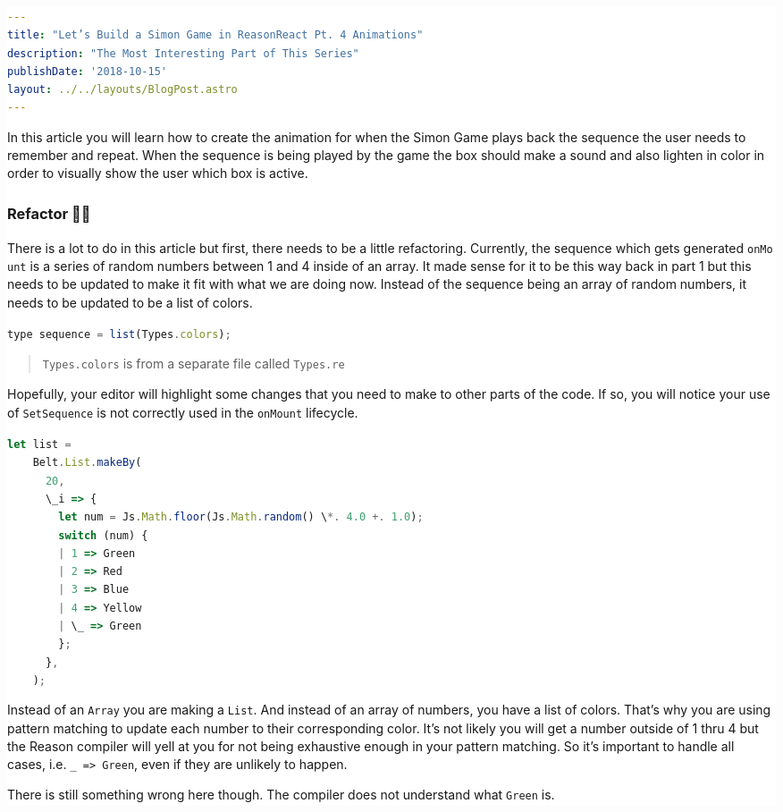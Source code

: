```yaml
---
title: "Let’s Build a Simon Game in ReasonReact Pt. 4 Animations"
description: "The Most Interesting Part of This Series"
publishDate: '2018-10-15'
layout: ../../layouts/BlogPost.astro
---
```


In this article you will learn how to create the animation for when the Simon Game plays back the sequence the user needs to remember and repeat. When the sequence is being played by the game the box should make a sound and also lighten in color in order to visually show the user which box is active.

### Refactor 👷‍♀️

There is a lot to do in this article but first, there needs to be a little refactoring. Currently, the sequence which gets generated `onMount` is a series of random numbers between 1 and 4 inside of an array. It made sense for it to be this way back in part 1 but this needs to be updated to make it fit with what we are doing now. Instead of the sequence being an array of random numbers, it needs to be updated to be a list of colors.

```javascript
type sequence = list(Types.colors);
```

> `Types.colors` is from a separate file called `Types.re`

Hopefully, your editor will highlight some changes that you need to make to other parts of the code. If so, you will notice your use of `SetSequence` is not correctly used in the `onMount` lifecycle.

```javascript
let list =
    Belt.List.makeBy(
      20,
      \_i => {
        let num = Js.Math.floor(Js.Math.random() \*. 4.0 +. 1.0);
        switch (num) {
        | 1 => Green
        | 2 => Red
        | 3 => Blue
        | 4 => Yellow
        | \_ => Green
        };
      },
    );
```

Instead of an `Array` you are making a `List`. And instead of an array of numbers, you have a list of colors. That’s why you are using pattern matching to update each number to their corresponding color. It’s not likely you will get a number outside of 1 thru 4 but the Reason compiler will yell at you for not being exhaustive enough in your pattern matching. So it’s important to handle all cases, i.e. `_ => Green`, even if they are unlikely to happen.

There is still something wrong here though. The compiler does not understand what `Green` is.
